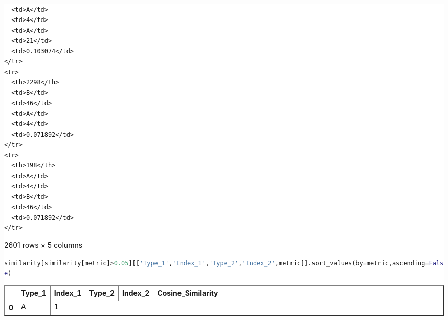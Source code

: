       <td>A</td>
      <td>4</td>
      <td>A</td>
      <td>21</td>
      <td>0.103074</td>
    </tr>
    <tr>
      <th>2298</th>
      <td>B</td>
      <td>46</td>
      <td>A</td>
      <td>4</td>
      <td>0.071892</td>
    </tr>
    <tr>
      <th>198</th>
      <td>A</td>
      <td>4</td>
      <td>B</td>
      <td>46</td>
      <td>0.071892</td>
    </tr>
  </tbody>
</table>
<p>2601 rows × 5 columns</p>
</div>




```python
similarity[similarity[metric]>0.05][['Type_1','Index_1','Type_2','Index_2',metric]].sort_values(by=metric,ascending=False)
```




<div>
<style scoped>
    .dataframe tbody tr th:only-of-type {
        vertical-align: middle;
    }

    .dataframe tbody tr th {
        vertical-align: top;
    }

    .dataframe thead th {
        text-align: right;
    }
</style>
<table border="1" class="dataframe">
  <thead>
    <tr style="text-align: right;">
      <th></th>
      <th>Type_1</th>
      <th>Index_1</th>
      <th>Type_2</th>
      <th>Index_2</th>
      <th>Cosine_Similarity</th>
    </tr>
  </thead>
  <tbody>
    <tr>
      <th>0</th>
      <td>A</td>
      <td>1</td>